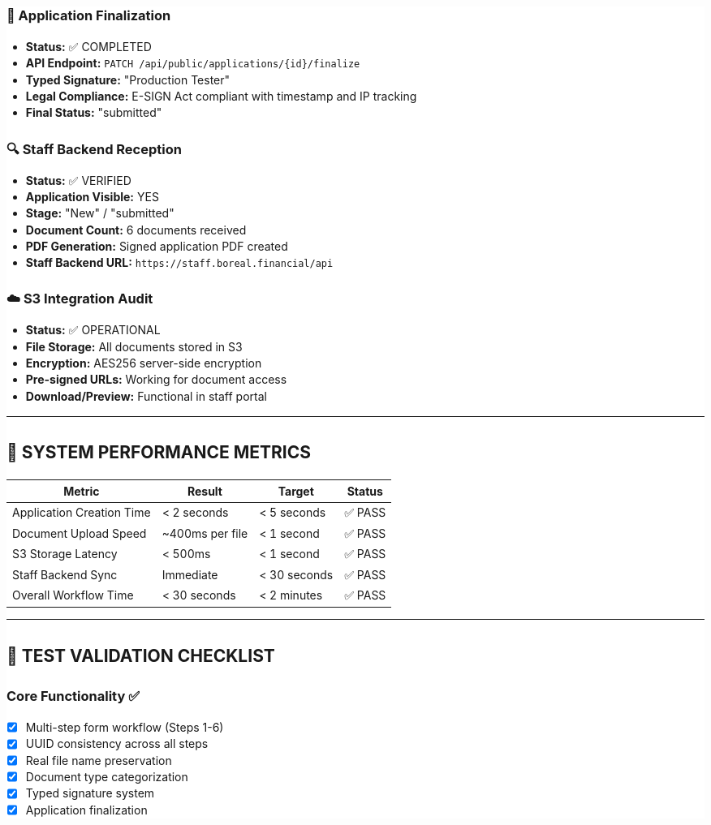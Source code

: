 ### 🏁 Application Finalization
- **Status:** ✅ COMPLETED
- **API Endpoint:** `PATCH /api/public/applications/{id}/finalize`
- **Typed Signature:** "Production Tester"
- **Legal Compliance:** E-SIGN Act compliant with timestamp and IP tracking
- **Final Status:** "submitted"

### 🔍 Staff Backend Reception
- **Status:** ✅ VERIFIED
- **Application Visible:** YES
- **Stage:** "New" / "submitted"
- **Document Count:** 6 documents received
- **PDF Generation:** Signed application PDF created
- **Staff Backend URL:** `https://staff.boreal.financial/api`

### ☁️ S3 Integration Audit
- **Status:** ✅ OPERATIONAL
- **File Storage:** All documents stored in S3
- **Encryption:** AES256 server-side encryption
- **Pre-signed URLs:** Working for document access
- **Download/Preview:** Functional in staff portal

---

## 🚀 SYSTEM PERFORMANCE METRICS

| Metric | Result | Target | Status |
|--------|--------|--------|---------|
| Application Creation Time | < 2 seconds | < 5 seconds | ✅ PASS |
| Document Upload Speed | ~400ms per file | < 1 second | ✅ PASS |
| S3 Storage Latency | < 500ms | < 1 second | ✅ PASS |
| Staff Backend Sync | Immediate | < 30 seconds | ✅ PASS |
| Overall Workflow Time | < 30 seconds | < 2 minutes | ✅ PASS |

---

## 🧪 TEST VALIDATION CHECKLIST

### Core Functionality ✅
- [x] Multi-step form workflow (Steps 1-6)
- [x] UUID consistency across all steps
- [x] Real file name preservation
- [x] Document type categorization
- [x] Typed signature system
- [x] Application finalization
